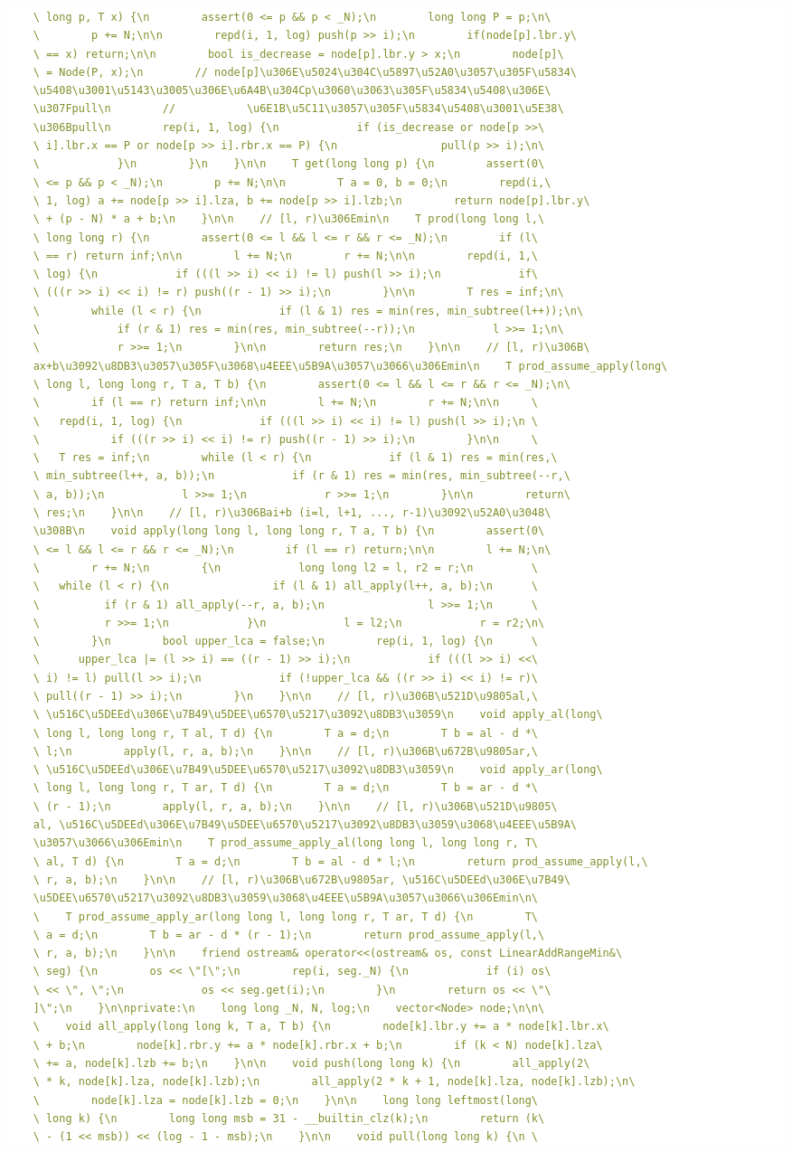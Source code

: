 ```yaml
    \ long p, T x) {\n        assert(0 <= p && p < _N);\n        long long P = p;\n\
    \        p += N;\n\n        repd(i, 1, log) push(p >> i);\n        if(node[p].lbr.y\
    \ == x) return;\n\n        bool is_decrease = node[p].lbr.y > x;\n        node[p]\
    \ = Node(P, x);\n        // node[p]\u306E\u5024\u304C\u5897\u52A0\u3057\u305F\u5834\
    \u5408\u3001\u5143\u3005\u306E\u6A4B\u304Cp\u3060\u3063\u305F\u5834\u5408\u306E\
    \u307Fpull\n        //           \u6E1B\u5C11\u3057\u305F\u5834\u5408\u3001\u5E38\
    \u306Bpull\n        rep(i, 1, log) {\n            if (is_decrease or node[p >>\
    \ i].lbr.x == P or node[p >> i].rbr.x == P) {\n                pull(p >> i);\n\
    \            }\n        }\n    }\n\n    T get(long long p) {\n        assert(0\
    \ <= p && p < _N);\n        p += N;\n\n        T a = 0, b = 0;\n        repd(i,\
    \ 1, log) a += node[p >> i].lza, b += node[p >> i].lzb;\n        return node[p].lbr.y\
    \ + (p - N) * a + b;\n    }\n\n    // [l, r)\u306Emin\n    T prod(long long l,\
    \ long long r) {\n        assert(0 <= l && l <= r && r <= _N);\n        if (l\
    \ == r) return inf;\n\n        l += N;\n        r += N;\n\n        repd(i, 1,\
    \ log) {\n            if (((l >> i) << i) != l) push(l >> i);\n            if\
    \ (((r >> i) << i) != r) push((r - 1) >> i);\n        }\n\n        T res = inf;\n\
    \        while (l < r) {\n            if (l & 1) res = min(res, min_subtree(l++));\n\
    \            if (r & 1) res = min(res, min_subtree(--r));\n            l >>= 1;\n\
    \            r >>= 1;\n        }\n\n        return res;\n    }\n\n    // [l, r)\u306B\
    ax+b\u3092\u8DB3\u3057\u305F\u3068\u4EEE\u5B9A\u3057\u3066\u306Emin\n    T prod_assume_apply(long\
    \ long l, long long r, T a, T b) {\n        assert(0 <= l && l <= r && r <= _N);\n\
    \        if (l == r) return inf;\n\n        l += N;\n        r += N;\n\n     \
    \   repd(i, 1, log) {\n            if (((l >> i) << i) != l) push(l >> i);\n \
    \           if (((r >> i) << i) != r) push((r - 1) >> i);\n        }\n\n     \
    \   T res = inf;\n        while (l < r) {\n            if (l & 1) res = min(res,\
    \ min_subtree(l++, a, b));\n            if (r & 1) res = min(res, min_subtree(--r,\
    \ a, b));\n            l >>= 1;\n            r >>= 1;\n        }\n\n        return\
    \ res;\n    }\n\n    // [l, r)\u306Bai+b (i=l, l+1, ..., r-1)\u3092\u52A0\u3048\
    \u308B\n    void apply(long long l, long long r, T a, T b) {\n        assert(0\
    \ <= l && l <= r && r <= _N);\n        if (l == r) return;\n\n        l += N;\n\
    \        r += N;\n        {\n            long long l2 = l, r2 = r;\n         \
    \   while (l < r) {\n                if (l & 1) all_apply(l++, a, b);\n      \
    \          if (r & 1) all_apply(--r, a, b);\n                l >>= 1;\n      \
    \          r >>= 1;\n            }\n            l = l2;\n            r = r2;\n\
    \        }\n        bool upper_lca = false;\n        rep(i, 1, log) {\n      \
    \      upper_lca |= (l >> i) == ((r - 1) >> i);\n            if (((l >> i) <<\
    \ i) != l) pull(l >> i);\n            if (!upper_lca && ((r >> i) << i) != r)\
    \ pull((r - 1) >> i);\n        }\n    }\n\n    // [l, r)\u306B\u521D\u9805al,\
    \ \u516C\u5DEEd\u306E\u7B49\u5DEE\u6570\u5217\u3092\u8DB3\u3059\n    void apply_al(long\
    \ long l, long long r, T al, T d) {\n        T a = d;\n        T b = al - d *\
    \ l;\n        apply(l, r, a, b);\n    }\n\n    // [l, r)\u306B\u672B\u9805ar,\
    \ \u516C\u5DEEd\u306E\u7B49\u5DEE\u6570\u5217\u3092\u8DB3\u3059\n    void apply_ar(long\
    \ long l, long long r, T ar, T d) {\n        T a = d;\n        T b = ar - d *\
    \ (r - 1);\n        apply(l, r, a, b);\n    }\n\n    // [l, r)\u306B\u521D\u9805\
    al, \u516C\u5DEEd\u306E\u7B49\u5DEE\u6570\u5217\u3092\u8DB3\u3059\u3068\u4EEE\u5B9A\
    \u3057\u3066\u306Emin\n    T prod_assume_apply_al(long long l, long long r, T\
    \ al, T d) {\n        T a = d;\n        T b = al - d * l;\n        return prod_assume_apply(l,\
    \ r, a, b);\n    }\n\n    // [l, r)\u306B\u672B\u9805ar, \u516C\u5DEEd\u306E\u7B49\
    \u5DEE\u6570\u5217\u3092\u8DB3\u3059\u3068\u4EEE\u5B9A\u3057\u3066\u306Emin\n\
    \    T prod_assume_apply_ar(long long l, long long r, T ar, T d) {\n        T\
    \ a = d;\n        T b = ar - d * (r - 1);\n        return prod_assume_apply(l,\
    \ r, a, b);\n    }\n\n    friend ostream& operator<<(ostream& os, const LinearAddRangeMin&\
    \ seg) {\n        os << \"[\";\n        rep(i, seg._N) {\n            if (i) os\
    \ << \", \";\n            os << seg.get(i);\n        }\n        return os << \"\
    ]\";\n    }\n\nprivate:\n    long long _N, N, log;\n    vector<Node> node;\n\n\
    \    void all_apply(long long k, T a, T b) {\n        node[k].lbr.y += a * node[k].lbr.x\
    \ + b;\n        node[k].rbr.y += a * node[k].rbr.x + b;\n        if (k < N) node[k].lza\
    \ += a, node[k].lzb += b;\n    }\n\n    void push(long long k) {\n        all_apply(2\
    \ * k, node[k].lza, node[k].lzb);\n        all_apply(2 * k + 1, node[k].lza, node[k].lzb);\n\
    \        node[k].lza = node[k].lzb = 0;\n    }\n\n    long long leftmost(long\
    \ long k) {\n        long long msb = 31 - __builtin_clz(k);\n        return (k\
    \ - (1 << msb)) << (log - 1 - msb);\n    }\n\n    void pull(long long k) {\n \
```